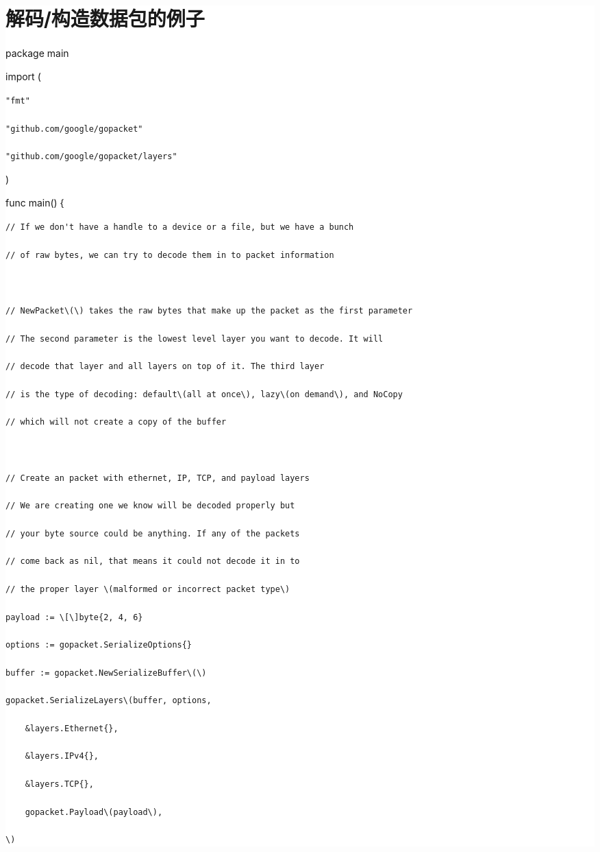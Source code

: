# 解码/构造数据包的例子

package main



import \(

    "fmt"

    "github.com/google/gopacket"

    "github.com/google/gopacket/layers"

\)



func main\(\) {

    // If we don't have a handle to a device or a file, but we have a bunch

    // of raw bytes, we can try to decode them in to packet information



    // NewPacket\(\) takes the raw bytes that make up the packet as the first parameter

    // The second parameter is the lowest level layer you want to decode. It will

    // decode that layer and all layers on top of it. The third layer

    // is the type of decoding: default\(all at once\), lazy\(on demand\), and NoCopy

    // which will not create a copy of the buffer



    // Create an packet with ethernet, IP, TCP, and payload layers

    // We are creating one we know will be decoded properly but

    // your byte source could be anything. If any of the packets

    // come back as nil, that means it could not decode it in to

    // the proper layer \(malformed or incorrect packet type\)

    payload := \[\]byte{2, 4, 6}

    options := gopacket.SerializeOptions{}

    buffer := gopacket.NewSerializeBuffer\(\)

    gopacket.SerializeLayers\(buffer, options,

        &layers.Ethernet{},

        &layers.IPv4{},

        &layers.TCP{},

        gopacket.Payload\(payload\),

    \)

